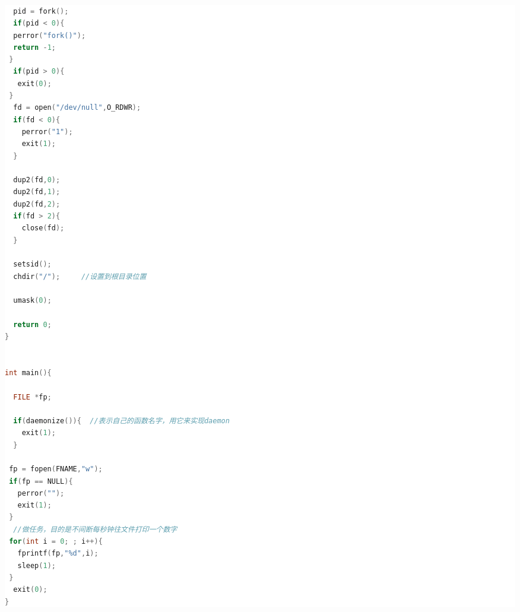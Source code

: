 ```c
  pid = fork();
  if(pid < 0){
  perror("fork()");
  return -1;
 }
  if(pid > 0){
   exit(0);
 }
  fd = open("/dev/null",O_RDWR);
  if(fd < 0){
    perror("1");
    exit(1);
  }

  dup2(fd,0);
  dup2(fd,1);
  dup2(fd,2);
  if(fd > 2){
    close(fd);
  }

  setsid();
  chdir("/");     //设置到根目录位置

  umask(0);

  return 0;
}


int main(){

  FILE *fp;

  if(daemonize()){  //表示自己的函数名字，用它来实现daemon
    exit(1);
  }

 fp = fopen(FNAME,"w");
 if(fp == NULL){
   perror("");
   exit(1);
 }
  //做任务，目的是不间断每秒钟往文件打印一个数字
 for(int i = 0; ; i++){
   fprintf(fp,"%d",i);
   sleep(1);
 }
  exit(0);
}
```
